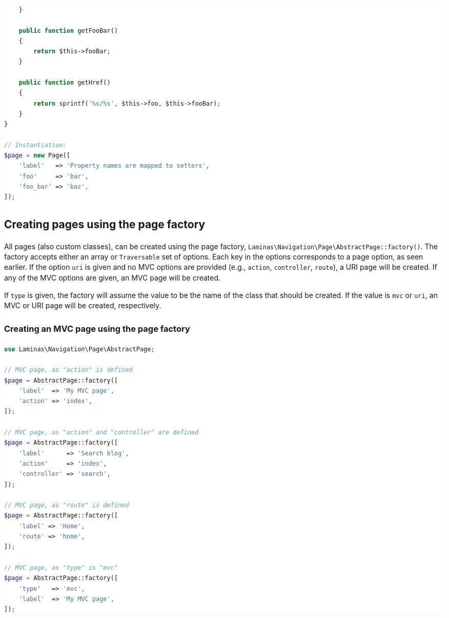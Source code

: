 ```php
    }

    public function getFooBar()
    {
        return $this->fooBar;
    }

    public function getHref()
    {
        return sprintf('%s/%s', $this->foo, $this->fooBar);
    }
}

// Instantiation:
$page = new Page([
    'label'   => 'Property names are mapped to setters',
    'foo'     => 'bar',
    'foo_bar' => 'baz',
]);
```

## Creating pages using the page factory

All pages (also custom classes), can be created using the page factory,
`Laminas\Navigation\Page\AbstractPage::factory()`. The factory accepts either an
array or `Traversable` set of options.  Each key in the options corresponds to a
page option, as seen earlier.  If the option `uri` is given and no MVC options
are provided (e.g., `action`, `controller`, `route`), a URI page will be
created. If any of the MVC options are given, an MVC page will be created.

If `type` is given, the factory will assume the value to be the name of the
class that should be created. If the value is `mvc` or `uri`, an MVC or URI page
will be created, respectively.

### Creating an MVC page using the page factory

```php
use Laminas\Navigation\Page\AbstractPage;

// MVC page, as "action" is defined
$page = AbstractPage::factory([
    'label'  => 'My MVC page',
    'action' => 'index',
]);

// MVC page, as "action" and "controller" are defined
$page = AbstractPage::factory([
    'label'      => 'Search blog',
    'action'     => 'index',
    'controller' => 'search',
]);

// MVC page, as "route" is defined
$page = AbstractPage::factory([
    'label' => 'Home',
    'route' => 'home',
]);

// MVC page, as "type" is "mvc"
$page = AbstractPage::factory([
    'type'   => 'mvc',
    'label'  => 'My MVC page',
]);
```